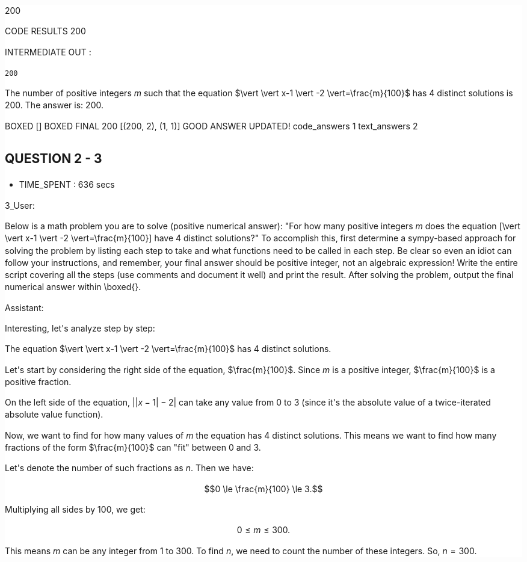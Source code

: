 200

CODE RESULTS 200

INTERMEDIATE OUT :
```output
200
```
The number of positive integers $m$ such that the equation $\vert \vert x-1 \vert -2 \vert=\frac{m}{100}$ has 4 distinct solutions is 200. The answer is: $200$.

BOXED []
BOXED FINAL 200
[(200, 2), (1, 1)]
GOOD ANSWER UPDATED!
code_answers 1 text_answers 2



## QUESTION 2 - 3 
- TIME_SPENT : 636 secs

3_User:

Below is a math problem you are to solve (positive numerical answer):
"For how many positive integers $m$ does the equation \[\vert \vert x-1 \vert -2 \vert=\frac{m}{100}\] have $4$ distinct solutions?"
To accomplish this, first determine a sympy-based approach for solving the problem by listing each step to take and what functions need to be called in each step. Be clear so even an idiot can follow your instructions, and remember, your final answer should be positive integer, not an algebraic expression!
Write the entire script covering all the steps (use comments and document it well) and print the result. After solving the problem, output the final numerical answer within \boxed{}.

Assistant: 

Interesting, let's analyze step by step:



The equation $\vert \vert x-1 \vert -2 \vert=\frac{m}{100}$ has 4 distinct solutions. 

Let's start by considering the right side of the equation, $\frac{m}{100}$. Since $m$ is a positive integer, $\frac{m}{100}$ is a positive fraction.

On the left side of the equation, $\vert \vert x-1 \vert -2 \vert$ can take any value from 0 to 3 (since it's the absolute value of a twice-iterated absolute value function).

Now, we want to find for how many values of $m$ the equation has 4 distinct solutions. This means we want to find how many fractions of the form $\frac{m}{100}$ can "fit" between 0 and 3.

Let's denote the number of such fractions as $n$. Then we have:

$$0 \le \frac{m}{100} \le 3.$$

Multiplying all sides by 100, we get:

$$0 \le m \le 300.$$

This means $m$ can be any integer from 1 to 300. To find $n$, we need to count the number of these integers. So, $n = 300$.
